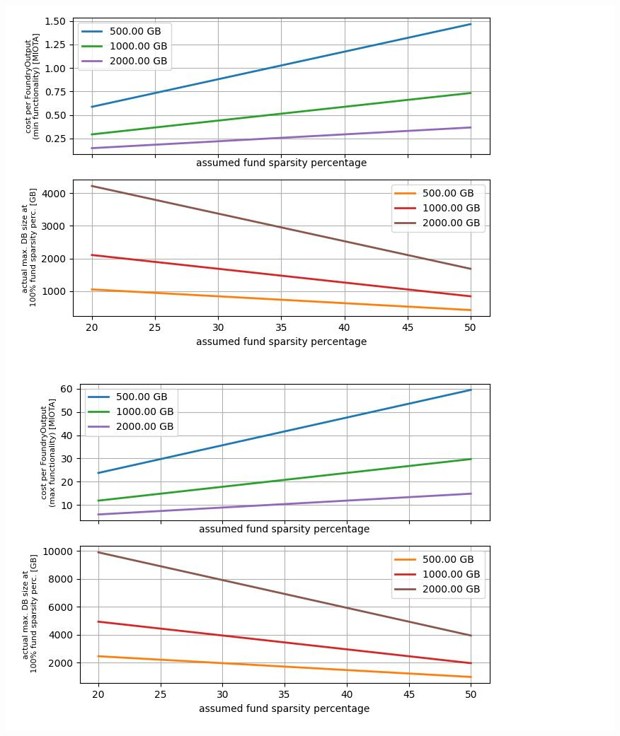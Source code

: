 ![](assets/deposit_miota_FoundryOutput_(min_functionality).jpg)

![](assets/deposit_miota_FoundryOutput_(max_functionality).jpg)
